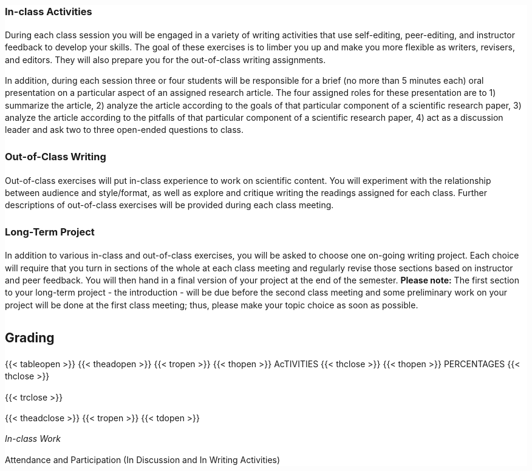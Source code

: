 ### In-class Activities

During each class session you will be engaged in a variety of writing activities that use self-editing, peer-editing, and instructor feedback to develop your skills. The goal of these exercises is to limber you up and make you more flexible as writers, revisers, and editors. They will also prepare you for the out-of-class writing assignments.

In addition, during each session three or four students will be responsible for a brief (no more than 5 minutes each) oral presentation on a particular aspect of an assigned research article. The four assigned roles for these presentation are to 1) summarize the article, 2) analyze the article according to the goals of that particular component of a scientific research paper, 3) analyze the article according to the pitfalls of that particular component of a scientific research paper, 4) act as a discussion leader and ask two to three open-ended questions to class.

### Out-of-Class Writing

Out-of-class exercises will put in-class experience to work on scientific content. You will experiment with the relationship between audience and style/format, as well as explore and critique writing the readings assigned for each class. Further descriptions of out-of-class exercises will be provided during each class meeting.

### Long-Term Project

In addition to various in-class and out-of-class exercises, you will be asked to choose one on-going writing project. Each choice will require that you turn in sections of the whole at each class meeting and regularly revise those sections based on instructor and peer feedback. You will then hand in a final version of your project at the end of the semester. **Please note:** The first section to your long-term project - the introduction - will be due before the second class meeting and some preliminary work on your project will be done at the first class meeting; thus, please make your topic choice as soon as possible.

Grading
-------

{{< tableopen >}}
{{< theadopen >}}
{{< tropen >}}
{{< thopen >}}
AcTIVITIES
{{< thclose >}}
{{< thopen >}}
PERCENTAGES
{{< thclose >}}

{{< trclose >}}

{{< theadclose >}}
{{< tropen >}}
{{< tdopen >}}


_In-class Work_

Attendance and Participation (In Discussion and In Writing Activities)
